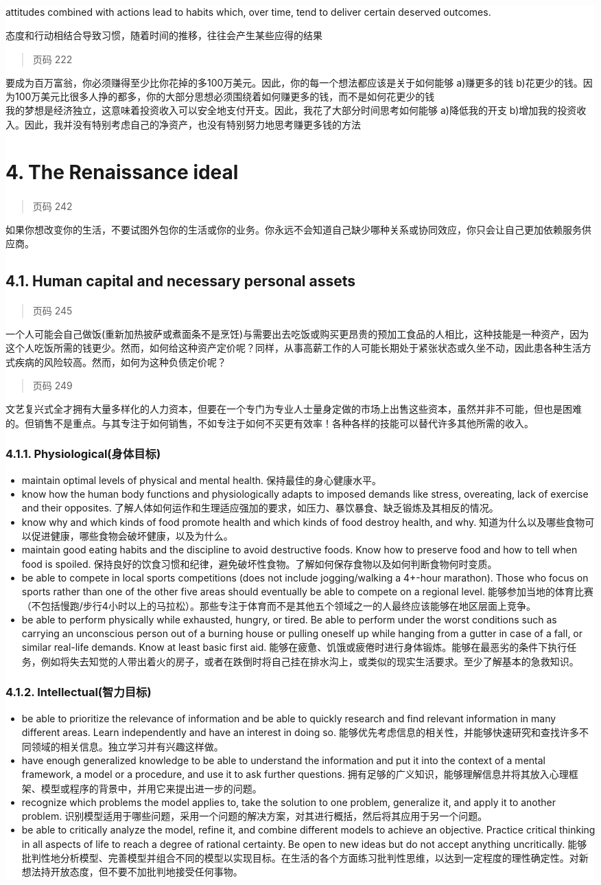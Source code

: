 attitudes combined with actions lead to habits which, over time, tend to deliver certain deserved outcomes. 

态度和行动相结合导致习惯，随着时间的推移，往往会产生某些应得的结果

> 页码 222

要成为百万富翁，你必须赚得至少比你花掉的多100万美元。因此，你的每一个想法都应该是关于如何能够 a)赚更多的钱 b)花更少的钱。因为100万美元比很多人挣的都多，你的大部分思想必须围绕着如何赚更多的钱，而不是如何花更少的钱  
我的梦想是经济独立，这意味着投资收入可以安全地支付开支。因此，我花了大部分时间思考如何能够 a)降低我的开支 b)增加我的投资收入。因此，我并没有特别考虑自己的净资产，也没有特别努力地思考赚更多钱的方法

# 4. The Renaissance ideal
> 页码 242

如果你想改变你的生活，不要试图外包你的生活或你的业务。你永远不会知道自己缺少哪种关系或协同效应，你只会让自己更加依赖服务供应商。

## 4.1. Human capital and necessary personal assets
> 页码 245

一个人可能会自己做饭(重新加热披萨或煮面条不是烹饪)与需要出去吃饭或购买更昂贵的预加工食品的人相比，这种技能是一种资产，因为这个人吃饭所需的钱更少。然而，如何给这种资产定价呢？同样，从事高薪工作的人可能长期处于紧张状态或久坐不动，因此患各种生活方式疾病的风险较高。然而，如何为这种负债定价呢？

> 页码 249

文艺复兴式全才拥有大量多样化的人力资本，但要在一个专门为专业人士量身定做的市场上出售这些资本，虽然并非不可能，但也是困难的。但销售不是重点。与其专注于如何销售，不如专注于如何不买更有效率！各种各样的技能可以替代许多其他所需的收入。

### 4.1.1. Physiological(身体目标)
- maintain optimal levels of physical and mental health.
保持最佳的身心健康水平。
- know how the human body functions and physiologically adapts to imposed demands like stress, overeating, lack of exercise and their opposites. 
了解人体如何运作和生理适应强加的要求，如压力、暴饮暴食、缺乏锻炼及其相反的情况。
- know why and which kinds of food promote health and which kinds of food destroy health, and why. 
知道为什么以及哪些食物可以促进健康，哪些食物会破坏健康，以及为什么。
- maintain good eating habits and the discipline to avoid destructive foods. Know how to preserve food and how to tell when food is spoiled. 
保持良好的饮食习惯和纪律，避免破坏性食物。了解如何保存食物以及如何判断食物何时变质。
- be able to compete in local sports competitions (does not include jogging/walking a 4+-hour marathon). Those who focus on sports rather than one of the other five areas should eventually be able to compete on a regional level. 
能够参加当地的体育比赛（不包括慢跑/步行4小时以上的马拉松）。那些专注于体育而不是其他五个领域之一的人最终应该能够在地区层面上竞争。
- be able to perform physically while exhausted, hungry, or tired. Be able to perform under the worst conditions such as carrying an unconscious person out of a burning house or pulling oneself up while hanging from a gutter in case of a fall, or similar real-life demands. Know at least basic first aid.
能够在疲惫、饥饿或疲倦时进行身体锻炼。能够在最恶劣的条件下执行任务，例如将失去知觉的人带出着火的房子，或者在跌倒时将自己挂在排水沟上，或类似的现实生活要求。至少了解基本的急救知识。

### 4.1.2. Intellectual(智力目标)
- be able to prioritize the relevance of information and be able to quickly research and find relevant information in many different areas. Learn independently and have an interest in doing so.
能够优先考虑信息的相关性，并能够快速研究和查找许多不同领域的相关信息。独立学习并有兴趣这样做。
- have enough generalized knowledge to be able to understand the information and put it into the context of a mental framework, a model or a procedure, and use it to ask further questions.
拥有足够的广义知识，能够理解信息并将其放入心理框架、模型或程序的背景中，并用它来提出进一步的问题。
- recognize which problems the model applies to, take the solution to one problem, generalize it, and apply it to another problem.
识别模型适用于哪些问题，采用一个问题的解决方案，对其进行概括，然后将其应用于另一个问题。
- be able to critically analyze the model, refine it, and combine different models to achieve an objective. Practice critical thinking in all aspects of life to reach a degree of rational certainty. Be open to new ideas but do not accept anything uncritically.
能够批判性地分析模型、完善模型并组合不同的模型以实现目标。在生活的各个方面练习批判性思维，以达到一定程度的理性确定性。对新想法持开放态度，但不要不加批判地接受任何事物。